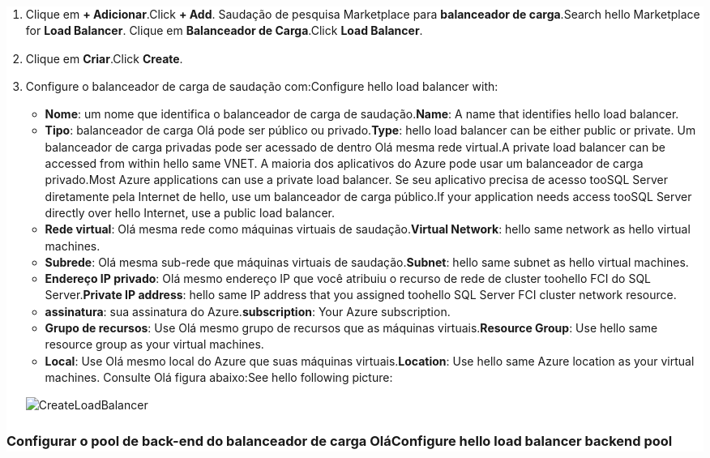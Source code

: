 1. <span data-ttu-id="27247-342">Clique em **+ Adicionar**.</span><span class="sxs-lookup"><span data-stu-id="27247-342">Click **+ Add**.</span></span> <span data-ttu-id="27247-343">Saudação de pesquisa Marketplace para **balanceador de carga**.</span><span class="sxs-lookup"><span data-stu-id="27247-343">Search hello Marketplace for **Load Balancer**.</span></span> <span data-ttu-id="27247-344">Clique em **Balanceador de Carga**.</span><span class="sxs-lookup"><span data-stu-id="27247-344">Click **Load Balancer**.</span></span>

1. <span data-ttu-id="27247-345">Clique em **Criar**.</span><span class="sxs-lookup"><span data-stu-id="27247-345">Click **Create**.</span></span>

1. <span data-ttu-id="27247-346">Configure o balanceador de carga de saudação com:</span><span class="sxs-lookup"><span data-stu-id="27247-346">Configure hello load balancer with:</span></span>

   - <span data-ttu-id="27247-347">**Nome**: um nome que identifica o balanceador de carga de saudação.</span><span class="sxs-lookup"><span data-stu-id="27247-347">**Name**: A name that identifies hello load balancer.</span></span>
   - <span data-ttu-id="27247-348">**Tipo**: balanceador de carga Olá pode ser público ou privado.</span><span class="sxs-lookup"><span data-stu-id="27247-348">**Type**: hello load balancer can be either public or private.</span></span> <span data-ttu-id="27247-349">Um balanceador de carga privadas pode ser acessado de dentro Olá mesma rede virtual.</span><span class="sxs-lookup"><span data-stu-id="27247-349">A private load balancer can be accessed from within hello same VNET.</span></span> <span data-ttu-id="27247-350">A maioria dos aplicativos do Azure pode usar um balanceador de carga privado.</span><span class="sxs-lookup"><span data-stu-id="27247-350">Most Azure applications can use a private load balancer.</span></span> <span data-ttu-id="27247-351">Se seu aplicativo precisa de acesso tooSQL Server diretamente pela Internet de hello, use um balanceador de carga público.</span><span class="sxs-lookup"><span data-stu-id="27247-351">If your application needs access tooSQL Server directly over hello Internet, use a public load balancer.</span></span>
   - <span data-ttu-id="27247-352">**Rede virtual**: Olá mesma rede como máquinas virtuais de saudação.</span><span class="sxs-lookup"><span data-stu-id="27247-352">**Virtual Network**: hello same network as hello virtual machines.</span></span>
   - <span data-ttu-id="27247-353">**Subrede**: Olá mesma sub-rede que máquinas virtuais de saudação.</span><span class="sxs-lookup"><span data-stu-id="27247-353">**Subnet**: hello same subnet as hello virtual machines.</span></span>
   - <span data-ttu-id="27247-354">**Endereço IP privado**: Olá mesmo endereço IP que você atribuiu o recurso de rede de cluster toohello FCI do SQL Server.</span><span class="sxs-lookup"><span data-stu-id="27247-354">**Private IP address**: hello same IP address that you assigned toohello SQL Server FCI cluster network resource.</span></span>
   - <span data-ttu-id="27247-355">**assinatura**: sua assinatura do Azure.</span><span class="sxs-lookup"><span data-stu-id="27247-355">**subscription**: Your Azure subscription.</span></span>
   - <span data-ttu-id="27247-356">**Grupo de recursos**: Use Olá mesmo grupo de recursos que as máquinas virtuais.</span><span class="sxs-lookup"><span data-stu-id="27247-356">**Resource Group**: Use hello same resource group as your virtual machines.</span></span>
   - <span data-ttu-id="27247-357">**Local**: Use Olá mesmo local do Azure que suas máquinas virtuais.</span><span class="sxs-lookup"><span data-stu-id="27247-357">**Location**: Use hello same Azure location as your virtual machines.</span></span>
   <span data-ttu-id="27247-358">Consulte Olá figura abaixo:</span><span class="sxs-lookup"><span data-stu-id="27247-358">See hello following picture:</span></span>

   ![CreateLoadBalancer](./media/virtual-machines-windows-portal-sql-create-failover-cluster/30-load-balancer-create.png)

### <a name="configure-hello-load-balancer-backend-pool"></a><span data-ttu-id="27247-360">Configurar o pool de back-end do balanceador de carga Olá</span><span class="sxs-lookup"><span data-stu-id="27247-360">Configure hello load balancer backend pool</span></span>
